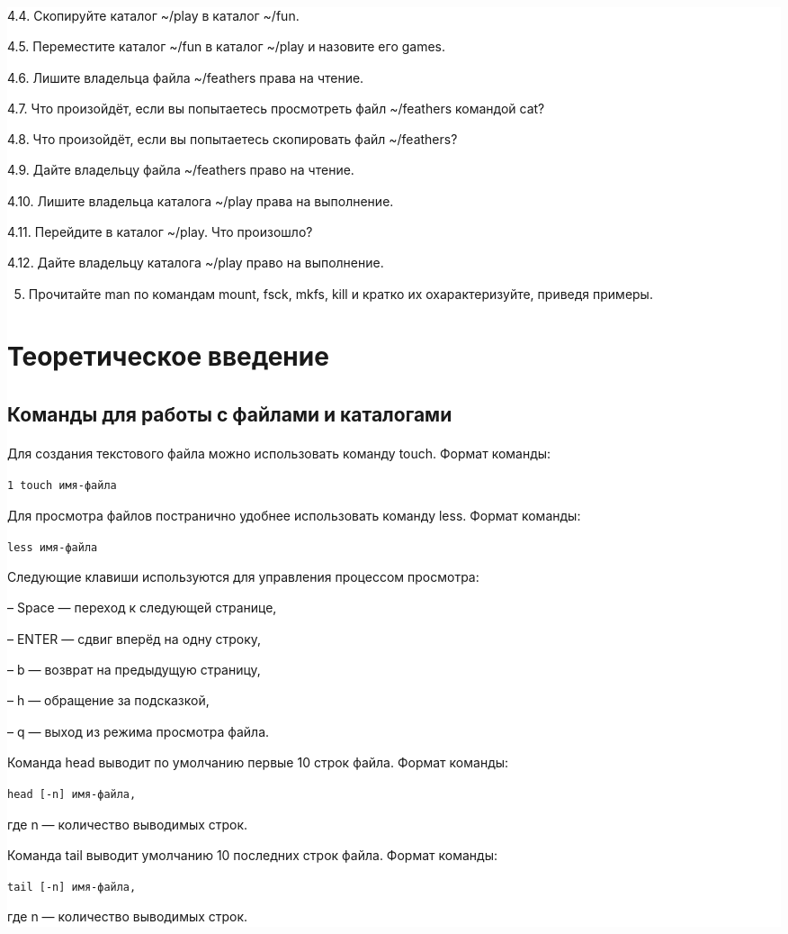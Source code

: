 4.4. Скопируйте каталог ~/play в каталог ~/fun.

4.5. Переместите каталог ~/fun в каталог ~/play и назовите его games.

4.6. Лишите владельца файла ~/feathers права на чтение.

4.7. Что произойдёт, если вы попытаетесь просмотреть файл ~/feathers командой cat?

4.8. Что произойдёт, если вы попытаетесь скопировать файл ~/feathers?

4.9. Дайте владельцу файла ~/feathers право на чтение.

4.10. Лишите владельца каталога ~/play права на выполнение.

4.11. Перейдите в каталог ~/play. Что произошло?

4.12. Дайте владельцу каталога ~/play право на выполнение.

5. Прочитайте man по командам mount, fsck, mkfs, kill и кратко их охарактеризуйте, приведя примеры.

# Теоретическое введение

## Команды для работы с файлами и каталогами

Для создания текстового файла можно использовать команду touch.
Формат команды:
```
1 touch имя-файла
```
Для просмотра файлов постранично удобнее использовать команду less.
Формат команды:
```
less имя-файла
```

Следующие клавиши используются для управления процессом просмотра:

– Space — переход к следующей странице,

– ENTER — сдвиг вперёд на одну строку,

– b — возврат на предыдущую страницу,

– h — обращение за подсказкой,

– q — выход из режима просмотра файла.

Команда head выводит по умолчанию первые 10 строк файла.
Формат команды:
```
head [-n] имя-файла,
```
где n — количество выводимых строк.

Команда tail выводит умолчанию 10 последних строк файла.
Формат команды:
```
tail [-n] имя-файла,
```
где n — количество выводимых строк.

